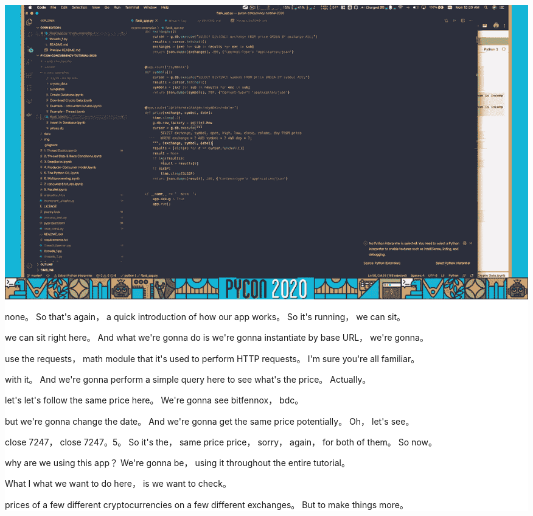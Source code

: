 ![](img/d47b771f29319a5dab186fef57705ab6_21.png)

 none。 So that's again， a quick introduction of how our app works。 So it's running， we can sit。

 we can sit right here。 And what we're gonna do is we're gonna instantiate by base URL， we're gonna。

 use the requests， math module that it's used to perform HTTP requests。 I'm sure you're all familiar。

 with it。 And we're gonna perform a simple query here to see what's the price。 Actually。

 let's let's follow the same price here。 We're gonna see bitfennox， bdc。

 but we're gonna change the date。 And we're gonna get the same price potentially。 Oh， let's see。

 close 7247， close 7247。5。 So it's the， same price price， sorry， again， for both of them。 So now。

 why are we using this app？ We're gonna be， using it throughout the entire tutorial。

 What I what we want to do here， is we want to check。

 prices of a few different cryptocurrencies on a few different exchanges。 But to make things more。


